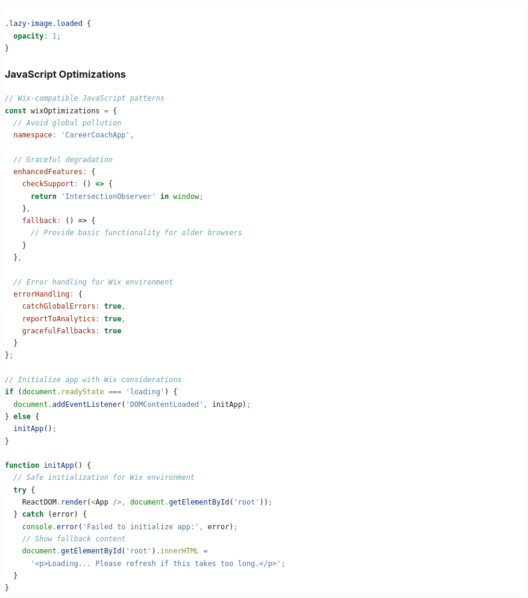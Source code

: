 ```css

.lazy-image.loaded {
  opacity: 1;
}
```

### JavaScript Optimizations
```javascript
// Wix-compatible JavaScript patterns
const wixOptimizations = {
  // Avoid global pollution
  namespace: 'CareerCoachApp',
  
  // Graceful degradation
  enhancedFeatures: {
    checkSupport: () => {
      return 'IntersectionObserver' in window;
    },
    fallback: () => {
      // Provide basic functionality for older browsers
    }
  },
  
  // Error handling for Wix environment
  errorHandling: {
    catchGlobalErrors: true,
    reportToAnalytics: true,
    gracefulFallbacks: true
  }
};

// Initialize app with Wix considerations
if (document.readyState === 'loading') {
  document.addEventListener('DOMContentLoaded', initApp);
} else {
  initApp();
}

function initApp() {
  // Safe initialization for Wix environment
  try {
    ReactDOM.render(<App />, document.getElementById('root'));
  } catch (error) {
    console.error('Failed to initialize app:', error);
    // Show fallback content
    document.getElementById('root').innerHTML = 
      '<p>Loading... Please refresh if this takes too long.</p>';
  }
}
```
